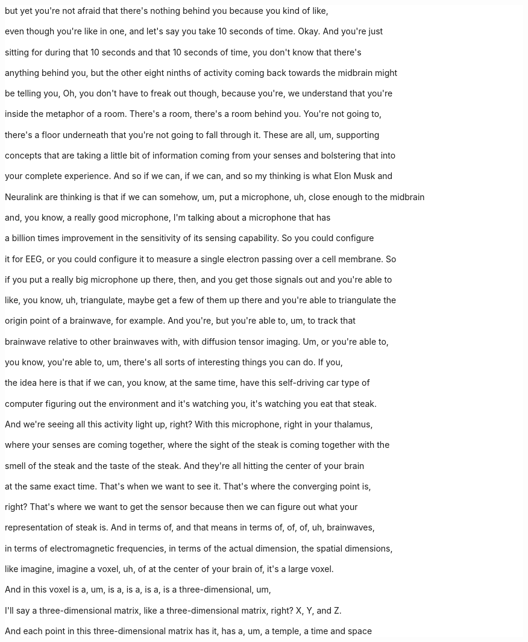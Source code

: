 but yet you're not afraid that there's nothing behind you because you kind of like,

even though you're like in one, and let's say you take 10 seconds of time. Okay. And you're just

sitting for during that 10 seconds and that 10 seconds of time, you don't know that there's

anything behind you, but the other eight ninths of activity coming back towards the midbrain might

be telling you, Oh, you don't have to freak out though, because you're, we understand that you're

inside the metaphor of a room. There's a room, there's a room behind you. You're not going to,

there's a floor underneath that you're not going to fall through it. These are all, um, supporting

concepts that are taking a little bit of information coming from your senses and bolstering that into

your complete experience. And so if we can, if we can, and so my thinking is what Elon Musk and

Neuralink are thinking is that if we can somehow, um, put a microphone, uh, close enough to the midbrain

and, you know, a really good microphone, I'm talking about a microphone that has

a billion times improvement in the sensitivity of its sensing capability. So you could configure

it for EEG, or you could configure it to measure a single electron passing over a cell membrane. So

if you put a really big microphone up there, then, and you get those signals out and you're able to

like, you know, uh, triangulate, maybe get a few of them up there and you're able to triangulate the

origin point of a brainwave, for example. And you're, but you're able to, um, to track that

brainwave relative to other brainwaves with, with diffusion tensor imaging. Um, or you're able to,

you know, you're able to, um, there's all sorts of interesting things you can do. If you,

the idea here is that if we can, you know, at the same time, have this self-driving car type of

computer figuring out the environment and it's watching you, it's watching you eat that steak.

And we're seeing all this activity light up, right? With this microphone, right in your thalamus,

where your senses are coming together, where the sight of the steak is coming together with the

smell of the steak and the taste of the steak. And they're all hitting the center of your brain

at the same exact time. That's when we want to see it. That's where the converging point is,

right? That's where we want to get the sensor because then we can figure out what your

representation of steak is. And in terms of, and that means in terms of, of, of, uh, brainwaves,

in terms of electromagnetic frequencies, in terms of the actual dimension, the spatial dimensions,

like imagine, imagine a voxel, uh, of at the center of your brain of, it's a large voxel.

And in this voxel is a, um, is a, is a, is a, is a three-dimensional, um,

I'll say a three-dimensional matrix, like a three-dimensional matrix, right? X, Y, and Z.

And each point in this three-dimensional matrix has it, has a, um, a temple, a time and space
